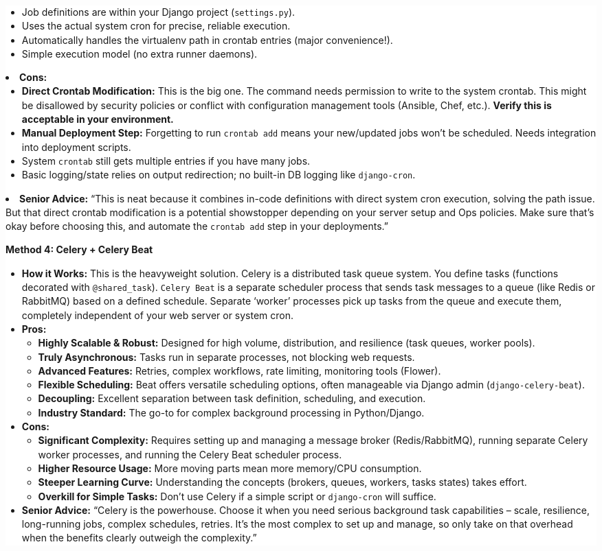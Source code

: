 <ul>
<li>Job definitions are within your Django project (<code>settings.py</code>).</li>
<li>Uses the actual system cron for precise, reliable execution.</li>
<li>Automatically handles the virtualenv path in crontab entries (major convenience!).</li>
<li>Simple execution model (no extra runner daemons).</li>
</ul></li>
<li><strong>Cons:</strong>

<ul>
<li><strong>Direct Crontab Modification:</strong> This is the big one. The command needs permission to write to the system crontab. This might be disallowed by security policies or conflict with configuration management tools (Ansible, Chef, etc.). <strong>Verify this is acceptable in your environment.</strong></li>
<li><strong>Manual Deployment Step:</strong> Forgetting to run <code>crontab add</code> means your new/updated jobs won&rsquo;t be scheduled. Needs integration into deployment scripts.</li>
<li>System <code>crontab</code> still gets multiple entries if you have many jobs.</li>
<li>Basic logging/state relies on output redirection; no built-in DB logging like <code>django-cron</code>.</li>
</ul></li>
<li><strong>Senior Advice:</strong> &ldquo;This is neat because it combines in-code definitions with direct system cron execution, solving the path issue. But that direct crontab modification is a potential showstopper depending on your server setup and Ops policies. Make sure that&rsquo;s okay before choosing this, and automate the <code>crontab add</code> step in your deployments.&rdquo;</li>
</ul>

<p><strong>Method 4: Celery + Celery Beat</strong></p>

<ul>
<li><strong>How it Works:</strong> This is the heavyweight solution. Celery is a distributed task queue system. You define tasks (functions decorated with <code>@shared_task</code>). <code>Celery Beat</code> is a separate scheduler process that sends task messages to a queue (like Redis or RabbitMQ) based on a defined schedule. Separate &lsquo;worker&rsquo; processes pick up tasks from the queue and execute them, completely independent of your web server or system cron.</li>
<li><strong>Pros:</strong>

<ul>
<li><strong>Highly Scalable &amp; Robust:</strong> Designed for high volume, distribution, and resilience (task queues, worker pools).</li>
<li><strong>Truly Asynchronous:</strong> Tasks run in separate processes, not blocking web requests.</li>
<li><strong>Advanced Features:</strong> Retries, complex workflows, rate limiting, monitoring tools (Flower).</li>
<li><strong>Flexible Scheduling:</strong> Beat offers versatile scheduling options, often manageable via Django admin (<code>django-celery-beat</code>).</li>
<li><strong>Decoupling:</strong> Excellent separation between task definition, scheduling, and execution.</li>
<li><strong>Industry Standard:</strong> The go-to for complex background processing in Python/Django.</li>
</ul></li>
<li><strong>Cons:</strong>

<ul>
<li><strong>Significant Complexity:</strong> Requires setting up and managing a message broker (Redis/RabbitMQ), running separate Celery worker processes, and running the Celery Beat scheduler process.</li>
<li><strong>Higher Resource Usage:</strong> More moving parts mean more memory/CPU consumption.</li>
<li><strong>Steeper Learning Curve:</strong> Understanding the concepts (brokers, queues, workers, tasks states) takes effort.</li>
<li><strong>Overkill for Simple Tasks:</strong> Don&rsquo;t use Celery if a simple script or <code>django-cron</code> will suffice.</li>
</ul></li>
<li><strong>Senior Advice:</strong> &ldquo;Celery is the powerhouse. Choose it when you need serious background task capabilities – scale, resilience, long-running jobs, complex schedules, retries. It&rsquo;s the most complex to set up and manage, so only take on that overhead when the benefits clearly outweigh the complexity.&rdquo;</li>
